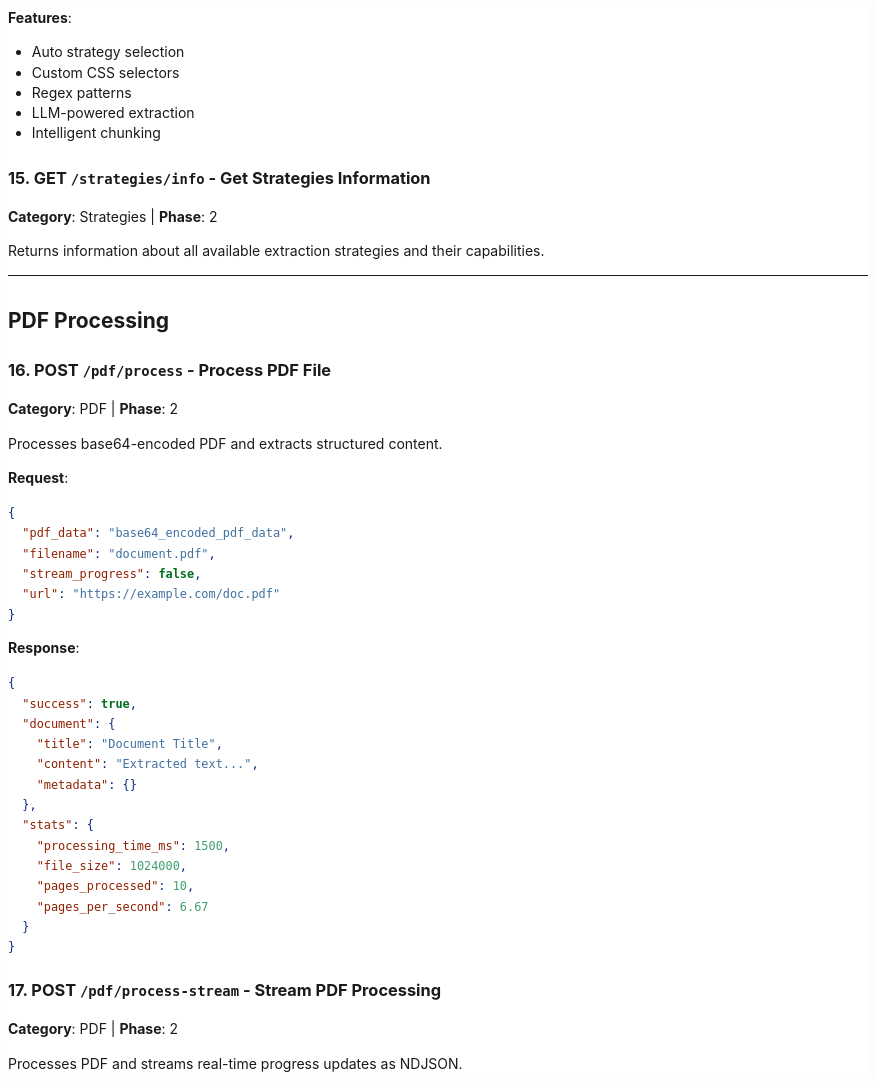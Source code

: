 **Features**:
- Auto strategy selection
- Custom CSS selectors
- Regex patterns
- LLM-powered extraction
- Intelligent chunking

### 15. GET `/strategies/info` - Get Strategies Information
**Category**: Strategies | **Phase**: 2

Returns information about all available extraction strategies and their capabilities.

---

## PDF Processing

### 16. POST `/pdf/process` - Process PDF File
**Category**: PDF | **Phase**: 2

Processes base64-encoded PDF and extracts structured content.

**Request**:
```json
{
  "pdf_data": "base64_encoded_pdf_data",
  "filename": "document.pdf",
  "stream_progress": false,
  "url": "https://example.com/doc.pdf"
}
```

**Response**:
```json
{
  "success": true,
  "document": {
    "title": "Document Title",
    "content": "Extracted text...",
    "metadata": {}
  },
  "stats": {
    "processing_time_ms": 1500,
    "file_size": 1024000,
    "pages_processed": 10,
    "pages_per_second": 6.67
  }
}
```

### 17. POST `/pdf/process-stream` - Stream PDF Processing
**Category**: PDF | **Phase**: 2

Processes PDF and streams real-time progress updates as NDJSON.
